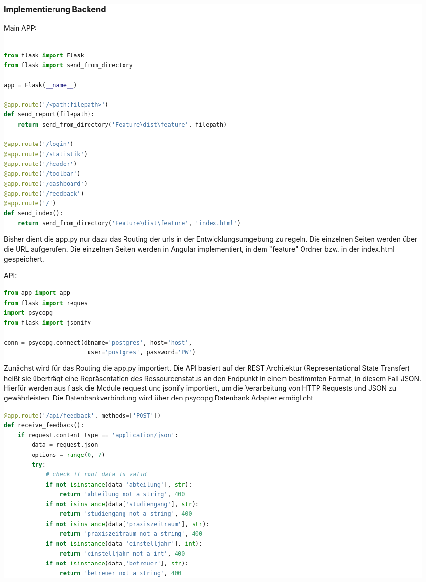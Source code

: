 ### Implementierung Backend

Main APP:

```{.app.py .numberLines startFrom="1"}

from flask import Flask
from flask import send_from_directory

app = Flask(__name__)

@app.route('/<path:filepath>')
def send_report(filepath):
    return send_from_directory('Feature\dist\feature', filepath)

@app.route('/login')
@app.route('/statistik')
@app.route('/header')
@app.route('/toolbar')
@app.route('/dashboard')
@app.route('/feedback')
@app.route('/')
def send_index():
    return send_from_directory('Feature\dist\feature', 'index.html')

```

Bisher dient die app.py nur dazu das Routing der urls in der Entwicklungsumgebung zu regeln. Die einzelnen Seiten werden über die URL aufgerufen. Die einzelnen Seiten werden in Angular implementiert, in dem "feature" Ordner bzw. in der index.html gespeichert.


API: 
```{.apy.py .numberLines startFrom="1"}
from app import app
from flask import request
import psycopg
from flask import jsonify

conn = psycopg.connect(dbname='postgres', host='host',
                        user='postgres', password='PW')

```
Zunächst wird für das Routing die app.py importiert. Die API basiert auf der REST Architektur (Representational State Transfer) heißt sie überträgt eine Repräsentation des Ressourcenstatus an den Endpunkt in einem bestimmten Format, in diesem Fall JSON. Hierfür werden aus flask die Module request und jsonify importiert, um die Verarbeitung von HTTP Requests und JSON zu gewährleisten. Die Datenbankverbindung wird über den psycopg Datenbank Adapter ermöglicht.

```{.apy.py .numberLines startFrom="8"}
@app.route('/api/feedback', methods=['POST'])
def receive_feedback():
    if request.content_type == 'application/json':
        data = request.json
        options = range(0, 7)
        try:
            # check if root data is valid
            if not isinstance(data['abteilung'], str):
                return 'abteilung not a string', 400
            if not isinstance(data['studiengang'], str):
                return 'studiengang not a string', 400
            if not isinstance(data['praxiszeitraum'], str):
                return 'praxiszeitraum not a string', 400
            if not isinstance(data['einstelljahr'], int):
                return 'einstelljahr not a int', 400
            if not isinstance(data['betreuer'], str):
                return 'betreuer not a string', 400
```